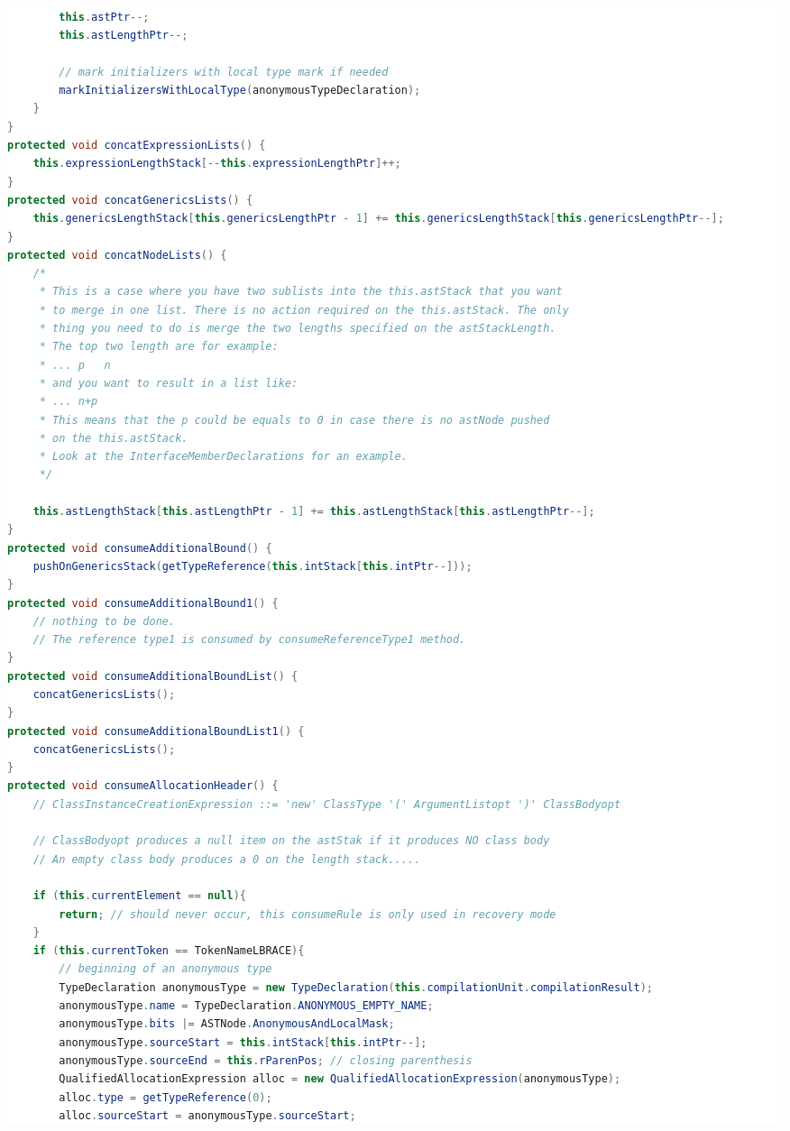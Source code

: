 ```java
		this.astPtr--;
		this.astLengthPtr--;

		// mark initializers with local type mark if needed
		markInitializersWithLocalType(anonymousTypeDeclaration);
	}
}
protected void concatExpressionLists() {
	this.expressionLengthStack[--this.expressionLengthPtr]++;
}
protected void concatGenericsLists() {
	this.genericsLengthStack[this.genericsLengthPtr - 1] += this.genericsLengthStack[this.genericsLengthPtr--];
}
protected void concatNodeLists() {
	/*
	 * This is a case where you have two sublists into the this.astStack that you want
	 * to merge in one list. There is no action required on the this.astStack. The only
	 * thing you need to do is merge the two lengths specified on the astStackLength.
	 * The top two length are for example:
	 * ... p   n
	 * and you want to result in a list like:
	 * ... n+p 
	 * This means that the p could be equals to 0 in case there is no astNode pushed
	 * on the this.astStack.
	 * Look at the InterfaceMemberDeclarations for an example.
	 */

	this.astLengthStack[this.astLengthPtr - 1] += this.astLengthStack[this.astLengthPtr--];
}
protected void consumeAdditionalBound() {
	pushOnGenericsStack(getTypeReference(this.intStack[this.intPtr--]));
}
protected void consumeAdditionalBound1() {
	// nothing to be done.
	// The reference type1 is consumed by consumeReferenceType1 method.
}
protected void consumeAdditionalBoundList() {
	concatGenericsLists();
}
protected void consumeAdditionalBoundList1() {
	concatGenericsLists();
}
protected void consumeAllocationHeader() {
	// ClassInstanceCreationExpression ::= 'new' ClassType '(' ArgumentListopt ')' ClassBodyopt

	// ClassBodyopt produces a null item on the astStak if it produces NO class body
	// An empty class body produces a 0 on the length stack.....

	if (this.currentElement == null){
		return; // should never occur, this consumeRule is only used in recovery mode
	}
	if (this.currentToken == TokenNameLBRACE){
		// beginning of an anonymous type
		TypeDeclaration anonymousType = new TypeDeclaration(this.compilationUnit.compilationResult);
		anonymousType.name = TypeDeclaration.ANONYMOUS_EMPTY_NAME;
		anonymousType.bits |= ASTNode.AnonymousAndLocalMask;
		anonymousType.sourceStart = this.intStack[this.intPtr--];
		anonymousType.sourceEnd = this.rParenPos; // closing parenthesis
		QualifiedAllocationExpression alloc = new QualifiedAllocationExpression(anonymousType);
		alloc.type = getTypeReference(0);
		alloc.sourceStart = anonymousType.sourceStart;
```